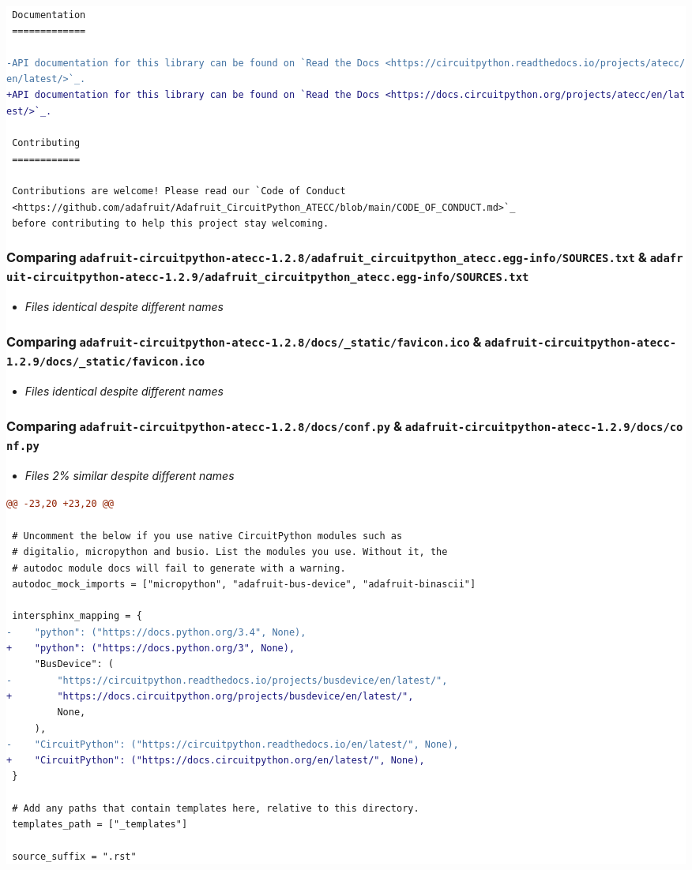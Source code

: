 ```diff
 Documentation
 =============
 
-API documentation for this library can be found on `Read the Docs <https://circuitpython.readthedocs.io/projects/atecc/en/latest/>`_.
+API documentation for this library can be found on `Read the Docs <https://docs.circuitpython.org/projects/atecc/en/latest/>`_.
 
 Contributing
 ============
 
 Contributions are welcome! Please read our `Code of Conduct
 <https://github.com/adafruit/Adafruit_CircuitPython_ATECC/blob/main/CODE_OF_CONDUCT.md>`_
 before contributing to help this project stay welcoming.
```

### Comparing `adafruit-circuitpython-atecc-1.2.8/adafruit_circuitpython_atecc.egg-info/SOURCES.txt` & `adafruit-circuitpython-atecc-1.2.9/adafruit_circuitpython_atecc.egg-info/SOURCES.txt`

 * *Files identical despite different names*

### Comparing `adafruit-circuitpython-atecc-1.2.8/docs/_static/favicon.ico` & `adafruit-circuitpython-atecc-1.2.9/docs/_static/favicon.ico`

 * *Files identical despite different names*

### Comparing `adafruit-circuitpython-atecc-1.2.8/docs/conf.py` & `adafruit-circuitpython-atecc-1.2.9/docs/conf.py`

 * *Files 2% similar despite different names*

```diff
@@ -23,20 +23,20 @@
 
 # Uncomment the below if you use native CircuitPython modules such as
 # digitalio, micropython and busio. List the modules you use. Without it, the
 # autodoc module docs will fail to generate with a warning.
 autodoc_mock_imports = ["micropython", "adafruit-bus-device", "adafruit-binascii"]
 
 intersphinx_mapping = {
-    "python": ("https://docs.python.org/3.4", None),
+    "python": ("https://docs.python.org/3", None),
     "BusDevice": (
-        "https://circuitpython.readthedocs.io/projects/busdevice/en/latest/",
+        "https://docs.circuitpython.org/projects/busdevice/en/latest/",
         None,
     ),
-    "CircuitPython": ("https://circuitpython.readthedocs.io/en/latest/", None),
+    "CircuitPython": ("https://docs.circuitpython.org/en/latest/", None),
 }
 
 # Add any paths that contain templates here, relative to this directory.
 templates_path = ["_templates"]
 
 source_suffix = ".rst"
```
